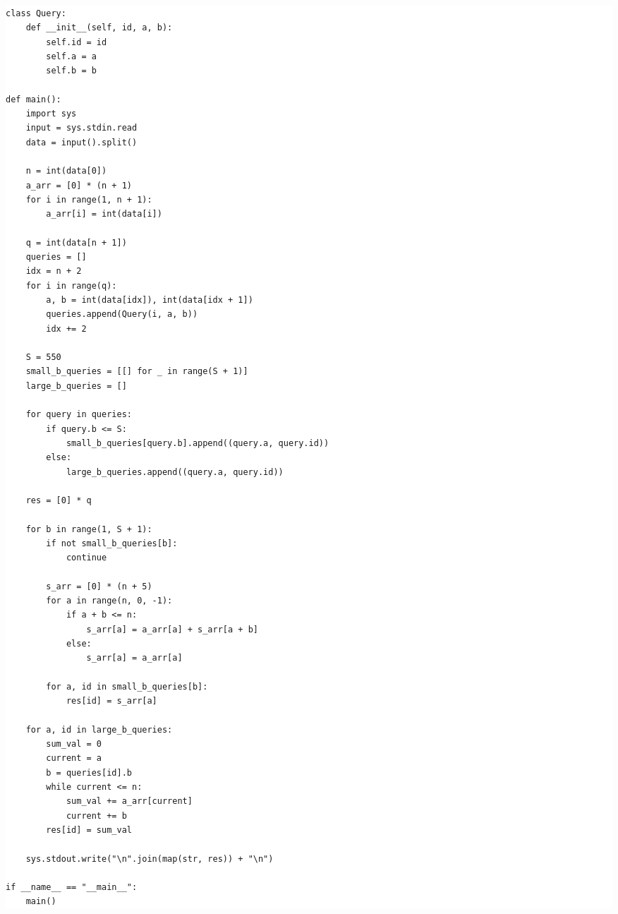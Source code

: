```
class Query:
    def __init__(self, id, a, b):
        self.id = id
        self.a = a
        self.b = b

def main():
    import sys
    input = sys.stdin.read
    data = input().split()
    
    n = int(data[0])
    a_arr = [0] * (n + 1)
    for i in range(1, n + 1):
        a_arr[i] = int(data[i])
    
    q = int(data[n + 1])
    queries = []
    idx = n + 2
    for i in range(q):
        a, b = int(data[idx]), int(data[idx + 1])
        queries.append(Query(i, a, b))
        idx += 2
    
    S = 550
    small_b_queries = [[] for _ in range(S + 1)]
    large_b_queries = []
    
    for query in queries:
        if query.b <= S:
            small_b_queries[query.b].append((query.a, query.id))
        else:
            large_b_queries.append((query.a, query.id))
    
    res = [0] * q
    
    for b in range(1, S + 1):
        if not small_b_queries[b]:
            continue
        
        s_arr = [0] * (n + 5)
        for a in range(n, 0, -1):
            if a + b <= n:
                s_arr[a] = a_arr[a] + s_arr[a + b]
            else:
                s_arr[a] = a_arr[a]
        
        for a, id in small_b_queries[b]:
            res[id] = s_arr[a]
    
    for a, id in large_b_queries:
        sum_val = 0
        current = a
        b = queries[id].b
        while current <= n:
            sum_val += a_arr[current]
            current += b
        res[id] = sum_val
    
    sys.stdout.write("\n".join(map(str, res)) + "\n")

if __name__ == "__main__":
    main()
```